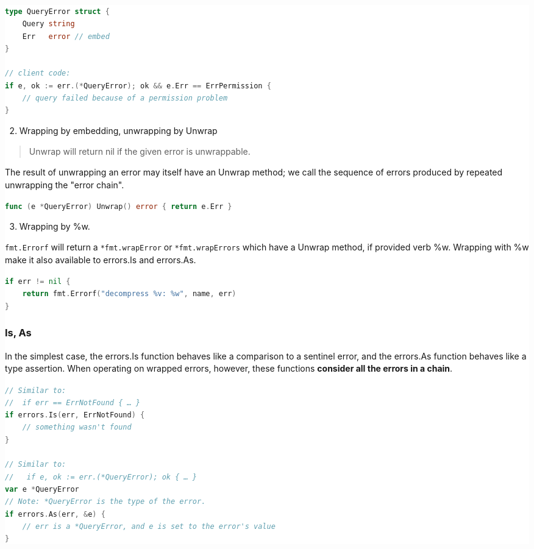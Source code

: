 ```go
type QueryError struct {
    Query string
    Err   error // embed
}

// client code:
if e, ok := err.(*QueryError); ok && e.Err == ErrPermission {
    // query failed because of a permission problem
}
```

2. Wrapping by embedding, unwrapping by Unwrap

> Unwrap will return nil if the given error is unwrappable.

The result of unwrapping an error may itself have an Unwrap method; we call the
sequence of errors produced by repeated unwrapping the "error chain".

```go
func (e *QueryError) Unwrap() error { return e.Err }
```

3. Wrapping by %w.

`fmt.Errorf` will return a `*fmt.wrapError` or `*fmt.wrapErrors` which have a
Unwrap method, if provided verb %w. Wrapping with %w make it also available to
errors.Is and errors.As.

```go
if err != nil {
    return fmt.Errorf("decompress %v: %w", name, err)
}
```

### Is, As

In the simplest case, the errors.Is function behaves like a comparison to a
sentinel error, and the errors.As function behaves like a type assertion. When
operating on wrapped errors, however, these functions **consider all the errors
in a chain**.

```go
// Similar to:
//  if err == ErrNotFound { … }
if errors.Is(err, ErrNotFound) {
    // something wasn't found
}

// Similar to:
//   if e, ok := err.(*QueryError); ok { … }
var e *QueryError
// Note: *QueryError is the type of the error.
if errors.As(err, &e) {
    // err is a *QueryError, and e is set to the error's value
}
```
